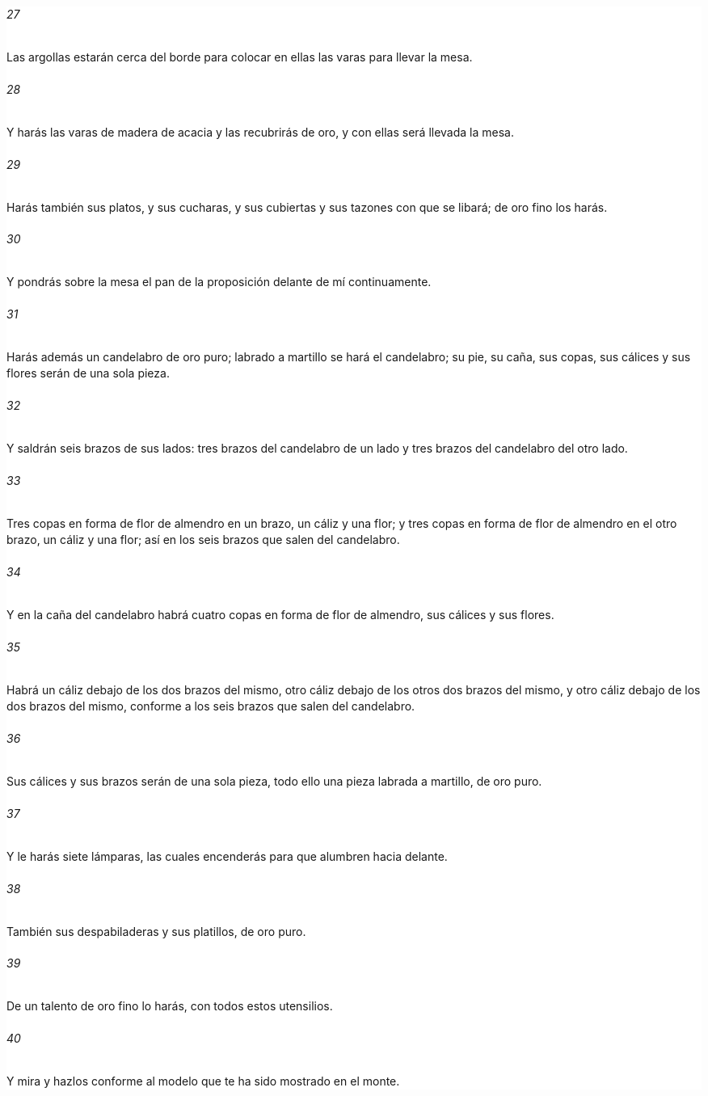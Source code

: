 ###### 27 
Las argollas estarán cerca del borde para colocar en ellas las varas para llevar la mesa.

###### 28 
Y harás las varas de madera de acacia y las recubrirás de oro, y con ellas será llevada la mesa.

###### 29 
Harás también sus platos, y sus cucharas, y sus cubiertas y sus tazones con que se libará; de oro fino los harás.

###### 30 
Y pondrás sobre la mesa el pan de la proposición delante de mí continuamente.

###### 31 
Harás además un candelabro de oro puro; labrado a martillo se hará el candelabro; su pie, su caña, sus copas, sus cálices y sus flores serán de una sola pieza.

###### 32 
Y saldrán seis brazos de sus lados: tres brazos del candelabro de un lado y tres brazos del candelabro del otro lado.

###### 33 
Tres copas en forma de flor de almendro en un brazo, un cáliz y una flor; y tres copas en forma de flor de almendro en el otro brazo, un cáliz y una flor; así en los seis brazos que salen del candelabro.

###### 34 
Y en la caña del candelabro habrá cuatro copas en forma de flor de almendro, sus cálices y sus flores.

###### 35 
Habrá un cáliz debajo de los dos brazos del mismo, otro cáliz debajo de los otros dos brazos del mismo, y otro cáliz debajo de los  dos brazos del mismo, conforme a los seis brazos que salen del candelabro.

###### 36 
Sus cálices y sus brazos serán de una sola pieza, todo ello una pieza labrada a martillo, de oro puro.

###### 37 
Y le harás siete lámparas, las cuales encenderás para que alumbren hacia delante.

###### 38 
También sus despabiladeras y sus platillos, de oro puro.

###### 39 
De un talento de oro fino lo harás, con todos estos utensilios.

###### 40 
Y mira y hazlos conforme al modelo que te ha sido mostrado en el monte.

